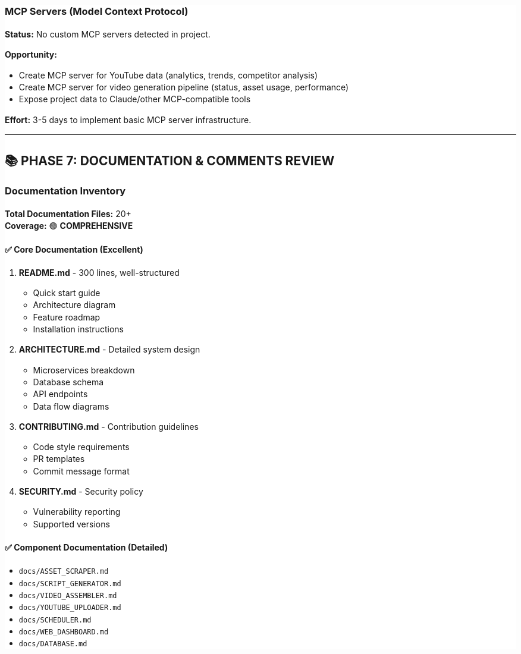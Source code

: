 ### MCP Servers (Model Context Protocol)

**Status:** No custom MCP servers detected in project.

**Opportunity:**

- Create MCP server for YouTube data (analytics, trends, competitor analysis)
- Create MCP server for video generation pipeline (status, asset usage, performance)
- Expose project data to Claude/other MCP-compatible tools

**Effort:** 3-5 days to implement basic MCP server infrastructure.

---

## 📚 PHASE 7: DOCUMENTATION & COMMENTS REVIEW

### Documentation Inventory

**Total Documentation Files:** 20+  
**Coverage:** 🟢 **COMPREHENSIVE**

#### ✅ **Core Documentation** (Excellent)

1. **README.md** - 300 lines, well-structured

   - Quick start guide
   - Architecture diagram
   - Feature roadmap
   - Installation instructions

2. **ARCHITECTURE.md** - Detailed system design

   - Microservices breakdown
   - Database schema
   - API endpoints
   - Data flow diagrams

3. **CONTRIBUTING.md** - Contribution guidelines

   - Code style requirements
   - PR templates
   - Commit message format

4. **SECURITY.md** - Security policy
   - Vulnerability reporting
   - Supported versions

#### ✅ **Component Documentation** (Detailed)

- `docs/ASSET_SCRAPER.md`
- `docs/SCRIPT_GENERATOR.md`
- `docs/VIDEO_ASSEMBLER.md`
- `docs/YOUTUBE_UPLOADER.md`
- `docs/SCHEDULER.md`
- `docs/WEB_DASHBOARD.md`
- `docs/DATABASE.md`
